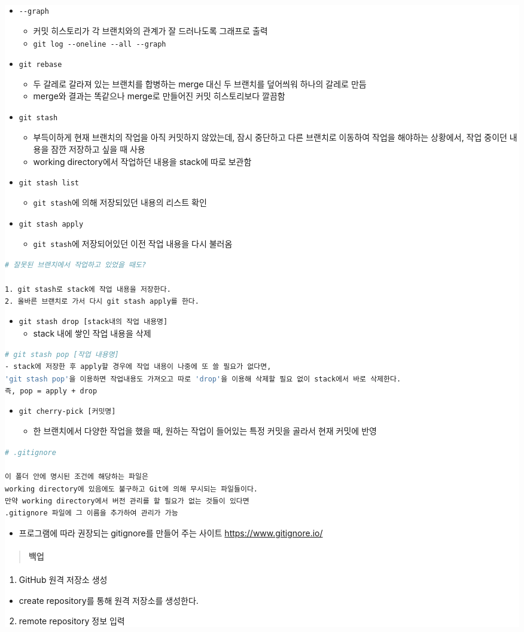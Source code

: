 * `--graph`
  * 커밋 히스토리가 각 브랜치와의 관계가 잘 드러나도록 그래프로 출력
  * `git log --oneline --all --graph`

* `git rebase`
  * 두 갈레로 갈라져 있는 브랜치를 합병하는 merge 대신 두 브랜치를 덮어씌워 하나의 갈레로 만듬
  * merge와 결과는 똑같으나 merge로 만들어진 커밋 히스토리보다 깔끔함

* `git stash`
  * 부득이하게 현재 브랜치의 작업을 아직 커밋하지 않았는데, 잠시 중단하고 다른 브랜치로 이동하여 작업을 해야하는 상황에서, 작업 중이던 내용을 잠깐 저장하고 싶을 때 사용
  * working directory에서 작업하던 내용을 stack에 따로 보관함
* `git stash list`
  * `git stash`에 의해 저장되있던 내용의 리스트 확인
* `git stash apply`
  * `git stash`에 저장되어있던 이전 작업 내용을 다시 불러옴

```bash
# 잘못된 브랜치에서 작업하고 있었을 때도?

1. git stash로 stack에 작업 내용을 저장한다.
2. 올바른 브랜치로 가서 다시 git stash apply를 한다.
```

* `git stash drop [stack내의 작업 내용명]`
  * stack 내에 쌓인 작업 내용을 삭제

```bash
# git stash pop [작업 내용명]
- stack에 저장한 후 apply할 경우에 작업 내용이 나중에 또 쓸 필요가 없다면,
'git stash pop'을 이용하면 작업내용도 가져오고 따로 'drop'을 이용해 삭제할 필요 없이 stack에서 바로 삭제한다.
즉, pop = apply + drop
```



* `git cherry-pick [커밋명]`

  * 한 브랜치에서 다양한 작업을 했을 때, 원하는 작업이 들어있는 특정 커밋을 골라서 현재 커밋에 반영

  

```bash
# .gitignore

이 폴더 안에 명시된 조건에 해당하는 파일은 
working directory에 있음에도 불구하고 Git에 의해 무시되는 파일들이다.
만약 working directory에서 버전 관리를 할 필요가 없는 것들이 있다면 
.gitignore 파일에 그 이름을 추가하여 관리가 가능
```

- 프로그램에 따라 권장되는 gitignore를 만들어 주는 사이트 https://www.gitignore.io/



> #### 백업

1. GitHub 원격 저장소 생성

* create repository를 통해 원격 저장소를 생성한다.

2. remote repository 정보 입력

